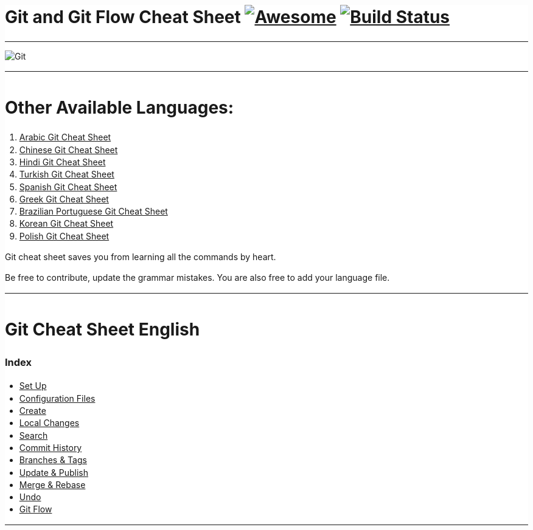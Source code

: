 # Git and Git Flow Cheat Sheet [![Awesome](https://cdn.rawgit.com/sindresorhus/awesome/d7305f38d29fed78fa85652e3a63e154dd8e8829/media/badge.svg)](https://github.com/sindresorhus/awesome) [![Build Status](https://travis-ci.org/arslanbilal/git-cheat-sheet.svg?branch=master)](https://travis-ci.org/arslanbilal/git-cheat-sheet)

---

<img src="./Img/git-logo.png" alt="Git" width="455" height="190" />

---

# Other Available Languages:

1.  [Arabic Git Cheat Sheet](https://github.com/arslanbilal/git-cheat-sheet/blob/master/other-sheets/git-cheat-sheet-ar.md)
2.  [Chinese Git Cheat Sheet](https://github.com/arslanbilal/git-cheat-sheet/blob/master/other-sheets/git-cheat-sheet-zh.md)
3.  [Hindi Git Cheat Sheet](https://github.com/arslanbilal/git-cheat-sheet/blob/master/other-sheets/git-cheat-sheet-hi.md)
4.  [Turkish Git Cheat Sheet](https://github.com/arslanbilal/git-cheat-sheet/blob/master/other-sheets/git-cheat-sheet-tr.md)
5.  [Spanish Git Cheat Sheet](https://github.com/arslanbilal/git-cheat-sheet/blob/master/other-sheets/git-cheat-sheet-es.md)
6.  [Greek Git Cheat Sheet](https://github.com/arslanbilal/git-cheat-sheet/blob/master/other-sheets/git-cheat-sheet-el.md)
7.  [Brazilian Portuguese Git Cheat Sheet](https://github.com/arslanbilal/git-cheat-sheet/blob/master/other-sheets/git-cheat-sheet-pt_BR.md)
8.  [Korean Git Cheat Sheet](https://github.com/arslanbilal/git-cheat-sheet/blob/master/other-sheets/git-cheat-sheet-ko.md)
9.  [Polish Git Cheat Sheet](https://github.com/arslanbilal/git-cheat-sheet/blob/master/other-sheets/git-cheat-sheet-pl.md)

Git cheat sheet saves you from learning all the commands by heart.

Be free to contribute, update the grammar mistakes. You are also free to add your language file.

---

# Git Cheat Sheet English

### Index

- [Set Up](#setup)
- [Configuration Files](#configuration-files)
- [Create](#create)
- [Local Changes](#local-changes)
- [Search](#search)
- [Commit History](#commit-history)
- [Branches & Tags](#branches--tags)
- [Update & Publish](#update--publish)
- [Merge & Rebase](#merge--rebase)
- [Undo](#undo)
- [Git Flow](#git-flow)

---